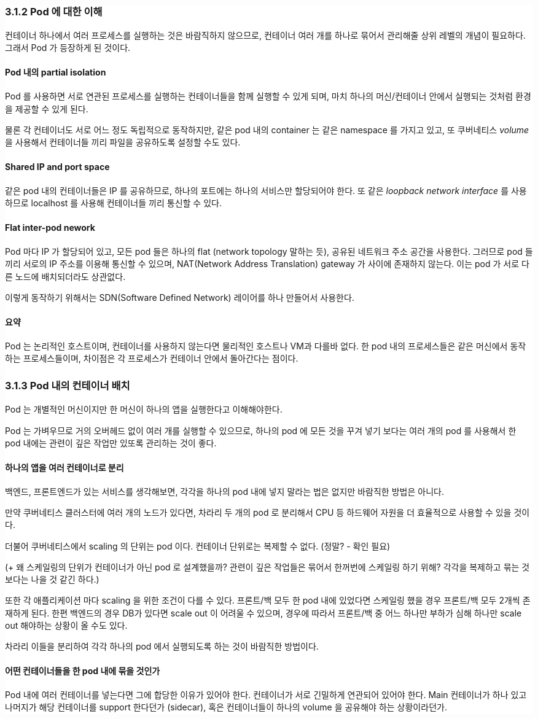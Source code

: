 ### 3.1.2 Pod 에 대한 이해  
  
컨테이너 하나에서 여러 프로세스를 실행하는 것은 바람직하지 않으므로, 컨테이너 여러 개를 하나로 묶어서 관리해줄 상위 레벨의 개념이 필요하다. 그래서 Pod 가 등장하게 된 것이다.  
  
#### Pod 내의 partial isolation  
  
Pod 를 사용하면 서로 연관된 프로세스를 실행하는 컨테이너들을 함께 실행할 수 있게 되며, 마치 하나의 머신/컨테이너 안에서 실행되는 것처럼 환경을 제공할 수 있게 된다.   
  
물론 각 컨테이너도 서로 어느 정도 독립적으로 동작하지만, 같은 pod 내의 container 는 같은 namespace 를 가지고 있고, 또 쿠버네티스 *volume* 을 사용해서 컨테이너들 끼리 파일을 공유하도록 설정할 수도 있다.  
  
#### Shared IP and port space  
  
같은 pod 내의 컨테이너들은 IP 를 공유하므로, 하나의 포트에는 하나의 서비스만 할당되어야 한다. 또 같은 *loopback network interface* 를 사용하므로 localhost 를 사용해 컨테이너들 끼리 통신할 수 있다.  
  
#### Flat inter-pod nework  
  
Pod 마다 IP 가 할당되어 있고, 모든 pod 들은 하나의 flat (network topology 말하는 듯), 공유된 네트워크 주소 공간을 사용한다. 그러므로 pod 들 끼리 서로의 IP 주소를 이용해 통신할 수 있으며, NAT(Network Address Translation) gateway 가 사이에 존재하지 않는다. 이는 pod 가 서로 다른 노드에 배치되더라도 상관없다.  
  
이렇게 동작하기 위해서는 SDN(Software Defined Network) 레이어를 하나 만들어서 사용한다.  
  
#### 요약  
  
Pod 는 논리적인 호스트이며, 컨테이너를 사용하지 않는다면 물리적인 호스트나 VM과 다를바 없다. 한 pod 내의 프로세스들은 같은 머신에서 동작하는 프로세스들이며, 차이점은 각 프로세스가 컨테이너 안에서 돌아간다는 점이다.  
  
### 3.1.3 Pod 내의 컨테이너 배치  
  
Pod 는 개별적인 머신이지만 한 머신이 하나의 앱을 실행한다고 이해해야한다.  
  
Pod 는 가벼우므로 거의 오버헤드 없이 여러 개를 실행할 수 있으므로, 하나의 pod 에 모든 것을 꾸겨 넣기 보다는 여러 개의 pod 를 사용해서 한 pod 내에는 관련이 깊은 작업만 있또록 관리하는 것이 좋다.  
  
#### 하나의 앱을 여러 컨테이너로 분리  
  
백엔드, 프론트엔드가 있는 서비스를 생각해보면, 각각을 하나의 pod 내에 넣지 말라는 법은 없지만 바람직한 방법은 아니다.  
  
만약 쿠버네티스 클러스터에 여러 개의 노드가 있다면, 차라리 두 개의 pod 로 분리해서 CPU 등 하드웨어 자원을 더 효율적으로 사용할 수 있을 것이다.  
  
더불어 쿠버네티스에서 scaling 의 단위는 pod 이다. 컨테이너 단위로는 복제할 수 없다. (정말? - 확인 필요)  
  
(+ 왜 스케일링의 단위가 컨테이너가 아닌 pod 로 설계했을까? 관련이 깊은 작업들은 묶어서 한꺼번에 스케일링 하기 위해? 각각을 복제하고 묶는 것보다는 나을 것 같긴 하다.)  
  
또한 각 애플리케이션 마다 scaling 을 위한 조건이 다를 수 있다. 프론트/백 모두 한 pod 내에 있었다면 스케일링 했을 경우 프론트/백 모두 2개씩 존재하게 된다. 한편 백엔드의 경우 DB가 있다면 scale out 이 어려울 수 있으며, 경우에 따라서 프론트/백 중 어느 하나만 부하가 심해 하나만 scale out 해야하는 상황이 올 수도 있다.  
  
차라리 이들을 분리하여 각각 하나의 pod 에서 실행되도록 하는 것이 바람직한 방법이다.  
  
#### 어떤 컨테이너들을 한 pod 내에 묶을 것인가  
  
Pod 내에 여러 컨테이너를 넣는다면 그에 합당한 이유가 있어야 한다. 컨테이너가 서로 긴밀하게 연관되어 있어야 한다. Main 컨테이너가 하나 있고 나머지가 해당 컨테이너를 support 한다던가 (sidecar), 혹은 컨테이너들이 하나의 volume 을 공유해야 하는 상황이라던가.  
  